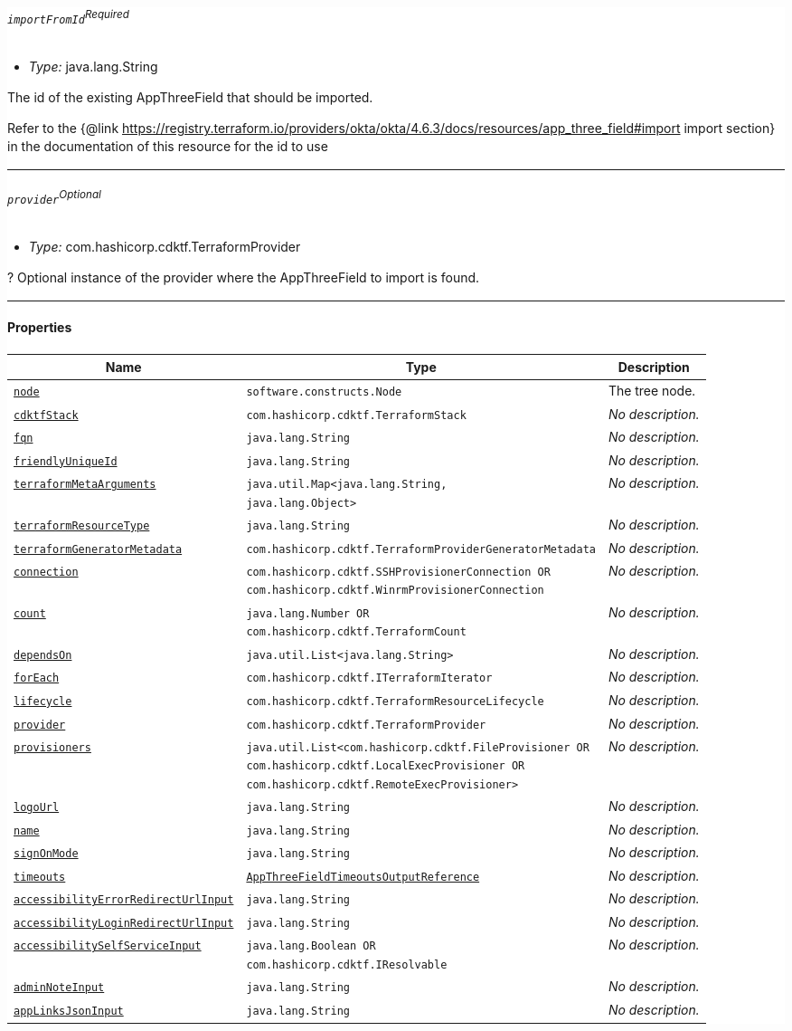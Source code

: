 
###### `importFromId`<sup>Required</sup> <a name="importFromId" id="@cdktf/provider-okta.appThreeField.AppThreeField.generateConfigForImport.parameter.importFromId"></a>

- *Type:* java.lang.String

The id of the existing AppThreeField that should be imported.

Refer to the {@link https://registry.terraform.io/providers/okta/okta/4.6.3/docs/resources/app_three_field#import import section} in the documentation of this resource for the id to use

---

###### `provider`<sup>Optional</sup> <a name="provider" id="@cdktf/provider-okta.appThreeField.AppThreeField.generateConfigForImport.parameter.provider"></a>

- *Type:* com.hashicorp.cdktf.TerraformProvider

? Optional instance of the provider where the AppThreeField to import is found.

---

#### Properties <a name="Properties" id="Properties"></a>

| **Name** | **Type** | **Description** |
| --- | --- | --- |
| <code><a href="#@cdktf/provider-okta.appThreeField.AppThreeField.property.node">node</a></code> | <code>software.constructs.Node</code> | The tree node. |
| <code><a href="#@cdktf/provider-okta.appThreeField.AppThreeField.property.cdktfStack">cdktfStack</a></code> | <code>com.hashicorp.cdktf.TerraformStack</code> | *No description.* |
| <code><a href="#@cdktf/provider-okta.appThreeField.AppThreeField.property.fqn">fqn</a></code> | <code>java.lang.String</code> | *No description.* |
| <code><a href="#@cdktf/provider-okta.appThreeField.AppThreeField.property.friendlyUniqueId">friendlyUniqueId</a></code> | <code>java.lang.String</code> | *No description.* |
| <code><a href="#@cdktf/provider-okta.appThreeField.AppThreeField.property.terraformMetaArguments">terraformMetaArguments</a></code> | <code>java.util.Map<java.lang.String, java.lang.Object></code> | *No description.* |
| <code><a href="#@cdktf/provider-okta.appThreeField.AppThreeField.property.terraformResourceType">terraformResourceType</a></code> | <code>java.lang.String</code> | *No description.* |
| <code><a href="#@cdktf/provider-okta.appThreeField.AppThreeField.property.terraformGeneratorMetadata">terraformGeneratorMetadata</a></code> | <code>com.hashicorp.cdktf.TerraformProviderGeneratorMetadata</code> | *No description.* |
| <code><a href="#@cdktf/provider-okta.appThreeField.AppThreeField.property.connection">connection</a></code> | <code>com.hashicorp.cdktf.SSHProvisionerConnection OR com.hashicorp.cdktf.WinrmProvisionerConnection</code> | *No description.* |
| <code><a href="#@cdktf/provider-okta.appThreeField.AppThreeField.property.count">count</a></code> | <code>java.lang.Number OR com.hashicorp.cdktf.TerraformCount</code> | *No description.* |
| <code><a href="#@cdktf/provider-okta.appThreeField.AppThreeField.property.dependsOn">dependsOn</a></code> | <code>java.util.List<java.lang.String></code> | *No description.* |
| <code><a href="#@cdktf/provider-okta.appThreeField.AppThreeField.property.forEach">forEach</a></code> | <code>com.hashicorp.cdktf.ITerraformIterator</code> | *No description.* |
| <code><a href="#@cdktf/provider-okta.appThreeField.AppThreeField.property.lifecycle">lifecycle</a></code> | <code>com.hashicorp.cdktf.TerraformResourceLifecycle</code> | *No description.* |
| <code><a href="#@cdktf/provider-okta.appThreeField.AppThreeField.property.provider">provider</a></code> | <code>com.hashicorp.cdktf.TerraformProvider</code> | *No description.* |
| <code><a href="#@cdktf/provider-okta.appThreeField.AppThreeField.property.provisioners">provisioners</a></code> | <code>java.util.List<com.hashicorp.cdktf.FileProvisioner OR com.hashicorp.cdktf.LocalExecProvisioner OR com.hashicorp.cdktf.RemoteExecProvisioner></code> | *No description.* |
| <code><a href="#@cdktf/provider-okta.appThreeField.AppThreeField.property.logoUrl">logoUrl</a></code> | <code>java.lang.String</code> | *No description.* |
| <code><a href="#@cdktf/provider-okta.appThreeField.AppThreeField.property.name">name</a></code> | <code>java.lang.String</code> | *No description.* |
| <code><a href="#@cdktf/provider-okta.appThreeField.AppThreeField.property.signOnMode">signOnMode</a></code> | <code>java.lang.String</code> | *No description.* |
| <code><a href="#@cdktf/provider-okta.appThreeField.AppThreeField.property.timeouts">timeouts</a></code> | <code><a href="#@cdktf/provider-okta.appThreeField.AppThreeFieldTimeoutsOutputReference">AppThreeFieldTimeoutsOutputReference</a></code> | *No description.* |
| <code><a href="#@cdktf/provider-okta.appThreeField.AppThreeField.property.accessibilityErrorRedirectUrlInput">accessibilityErrorRedirectUrlInput</a></code> | <code>java.lang.String</code> | *No description.* |
| <code><a href="#@cdktf/provider-okta.appThreeField.AppThreeField.property.accessibilityLoginRedirectUrlInput">accessibilityLoginRedirectUrlInput</a></code> | <code>java.lang.String</code> | *No description.* |
| <code><a href="#@cdktf/provider-okta.appThreeField.AppThreeField.property.accessibilitySelfServiceInput">accessibilitySelfServiceInput</a></code> | <code>java.lang.Boolean OR com.hashicorp.cdktf.IResolvable</code> | *No description.* |
| <code><a href="#@cdktf/provider-okta.appThreeField.AppThreeField.property.adminNoteInput">adminNoteInput</a></code> | <code>java.lang.String</code> | *No description.* |
| <code><a href="#@cdktf/provider-okta.appThreeField.AppThreeField.property.appLinksJsonInput">appLinksJsonInput</a></code> | <code>java.lang.String</code> | *No description.* |